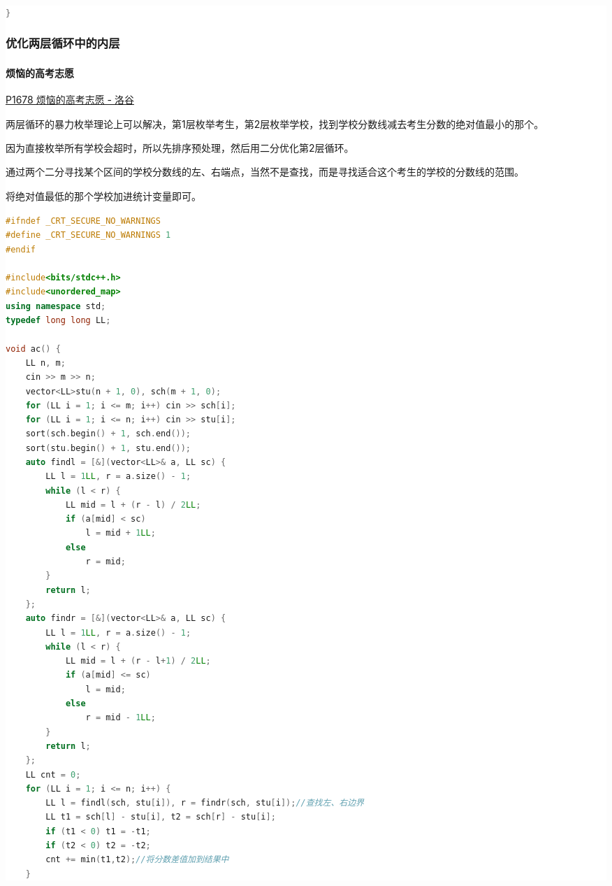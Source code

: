 ```cpp
}
```



### 优化两层循环中的内层

#### 烦恼的高考志愿

[P1678 烦恼的高考志愿 - 洛谷](https://www.luogu.com.cn/problem/P1678)

两层循环的暴力枚举理论上可以解决，第1层枚举考生，第2层枚举学校，找到学校分数线减去考生分数的绝对值最小的那个。

因为直接枚举所有学校会超时，所以先排序预处理，然后用二分优化第2层循环。

通过两个二分寻找某个区间的学校分数线的左、右端点，当然不是查找，而是寻找适合这个考生的学校的分数线的范围。

将绝对值最低的那个学校加进统计变量即可。

```cpp
#ifndef _CRT_SECURE_NO_WARNINGS
#define _CRT_SECURE_NO_WARNINGS 1
#endif

#include<bits/stdc++.h>
#include<unordered_map>
using namespace std;
typedef long long LL;

void ac() {
    LL n, m;
    cin >> m >> n;
    vector<LL>stu(n + 1, 0), sch(m + 1, 0);
    for (LL i = 1; i <= m; i++) cin >> sch[i];
    for (LL i = 1; i <= n; i++) cin >> stu[i];
    sort(sch.begin() + 1, sch.end());
    sort(stu.begin() + 1, stu.end());
    auto findl = [&](vector<LL>& a, LL sc) {
        LL l = 1LL, r = a.size() - 1;
        while (l < r) {
            LL mid = l + (r - l) / 2LL;
            if (a[mid] < sc)
                l = mid + 1LL;
            else
                r = mid;
        }
        return l;
    };
    auto findr = [&](vector<LL>& a, LL sc) {
        LL l = 1LL, r = a.size() - 1;
        while (l < r) {
            LL mid = l + (r - l+1) / 2LL;
            if (a[mid] <= sc)
                l = mid;
            else
                r = mid - 1LL;
        }
        return l;
    };
    LL cnt = 0;
    for (LL i = 1; i <= n; i++) {
        LL l = findl(sch, stu[i]), r = findr(sch, stu[i]);//查找左、右边界
        LL t1 = sch[l] - stu[i], t2 = sch[r] - stu[i];
        if (t1 < 0) t1 = -t1;
        if (t2 < 0) t2 = -t2;
        cnt += min(t1,t2);//将分数差值加到结果中
    }
```
